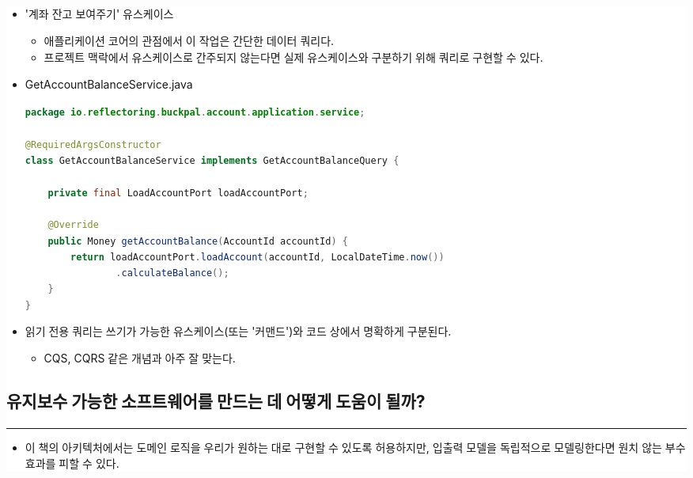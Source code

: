 
- '계좌 잔고 보여주기' 유스케이스
    - 애플리케이션 코어의 관점에서 이 작업은 간단한 데이터 쿼리다.
    - 프로젝트 맥락에서 유스케이스로 간주되지 않는다면 실제 유스케이스와 구분하기 위해 쿼리로 구현할 수 있다.
- GetAccountBalanceService.java
    
    ```java
    package io.reflectoring.buckpal.account.application.service;
    
    @RequiredArgsConstructor
    class GetAccountBalanceService implements GetAccountBalanceQuery {
    
    	private final LoadAccountPort loadAccountPort;
    
    	@Override
    	public Money getAccountBalance(AccountId accountId) {
    		return loadAccountPort.loadAccount(accountId, LocalDateTime.now())
    				.calculateBalance();
    	}
    }
    ```
    
- 읽기 전용 쿼리는 쓰기가 가능한 유스케이스(또는 '커맨드')와 코드 상에서 명확하게 구분된다.
    - CQS, CQRS 같은 개념과 아주 잘 맞는다.

## 유지보수 가능한 소프트웨어를 만드는 데 어떻게 도움이 될까?

---

- 이 책의 아키텍처에서는 도메인 로직을 우리가 원하는 대로 구현할 수 있도록 허용하지만, 입출력 모델을 독립적으로 모델링한다면 원치 않는 부수효과를 피할 수 있다.